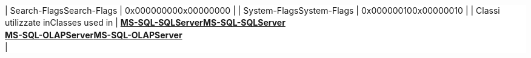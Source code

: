 | <span data-ttu-id="1ccad-268">Search-Flags</span><span class="sxs-lookup"><span data-stu-id="1ccad-268">Search-Flags</span></span>           | <span data-ttu-id="1ccad-269">0x00000000</span><span class="sxs-lookup"><span data-stu-id="1ccad-269">0x00000000</span></span>                                                                                                            |
| <span data-ttu-id="1ccad-270">System-Flags</span><span class="sxs-lookup"><span data-stu-id="1ccad-270">System-Flags</span></span>           | <span data-ttu-id="1ccad-271">0x00000010</span><span class="sxs-lookup"><span data-stu-id="1ccad-271">0x00000010</span></span>                                                                                                            |
| <span data-ttu-id="1ccad-272">Classi utilizzate in</span><span class="sxs-lookup"><span data-stu-id="1ccad-272">Classes used in</span></span>        | [<span data-ttu-id="1ccad-273">**MS-SQL-SQLServer**</span><span class="sxs-lookup"><span data-stu-id="1ccad-273">**MS-SQL-SQLServer**</span></span>](c-ms-sql-sqlserver.md)<br/> [<span data-ttu-id="1ccad-274">**MS-SQL-OLAPServer**</span><span class="sxs-lookup"><span data-stu-id="1ccad-274">**MS-SQL-OLAPServer**</span></span>](c-ms-sql-olapserver.md)<br/> |



 

 






